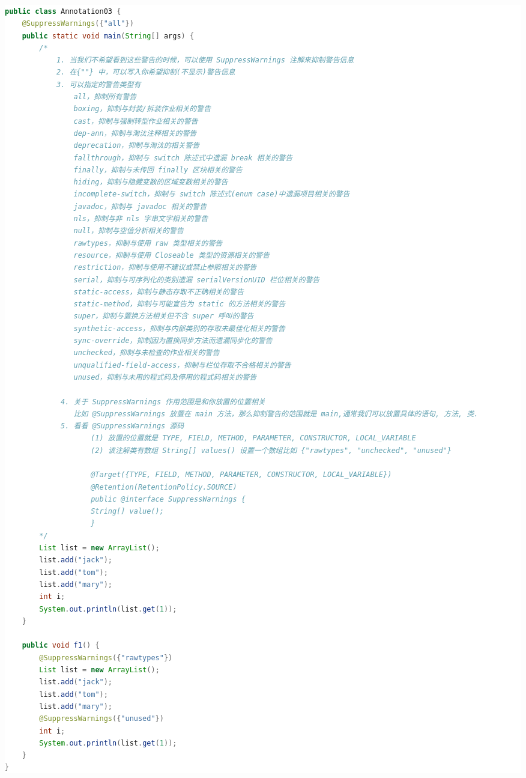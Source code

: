 ~~~java
public class Annotation03 {
    @SuppressWarnings({"all"})
    public static void main(String[] args) {
        /*
            1. 当我们不希望看到这些警告的时候，可以使用 SuppressWarnings 注解来抑制警告信息
            2. 在{""} 中，可以写入你希望抑制(不显示)警告信息
            3. 可以指定的警告类型有
                all，抑制所有警告
                boxing，抑制与封装/拆装作业相关的警告
                cast，抑制与强制转型作业相关的警告
                dep-ann，抑制与淘汰注释相关的警告
                deprecation，抑制与淘汰的相关警告
                fallthrough，抑制与 switch 陈述式中遗漏 break 相关的警告
                finally，抑制与未传回 finally 区块相关的警告
                hiding，抑制与隐藏变数的区域变数相关的警告
                incomplete-switch，抑制与 switch 陈述式(enum case)中遗漏项目相关的警告
                javadoc，抑制与 javadoc 相关的警告
                nls，抑制与非 nls 字串文字相关的警告
                null，抑制与空值分析相关的警告
                rawtypes，抑制与使用 raw 类型相关的警告
                resource，抑制与使用 Closeable 类型的资源相关的警告
                restriction，抑制与使用不建议或禁止参照相关的警告
                serial，抑制与可序列化的类别遗漏 serialVersionUID 栏位相关的警告
                static-access，抑制与静态存取不正确相关的警告
                static-method，抑制与可能宣告为 static 的方法相关的警告
                super，抑制与置换方法相关但不含 super 呼叫的警告
                synthetic-access，抑制与内部类别的存取未最佳化相关的警告
                sync-override，抑制因为置换同步方法而遗漏同步化的警告
                unchecked，抑制与未检查的作业相关的警告
                unqualified-field-access，抑制与栏位存取不合格相关的警告
                unused，抑制与未用的程式码及停用的程式码相关的警告

             4. 关于 SuppressWarnings 作用范围是和你放置的位置相关
                比如 @SuppressWarnings 放置在 main 方法，那么抑制警告的范围就是 main,通常我们可以放置具体的语句, 方法, 类.
             5. 看看 @SuppressWarnings 源码
                    (1) 放置的位置就是 TYPE, FIELD, METHOD, PARAMETER, CONSTRUCTOR, LOCAL_VARIABLE
                    (2) 该注解类有数组 String[] values() 设置一个数组比如 {"rawtypes", "unchecked", "unused"}

                    @Target({TYPE, FIELD, METHOD, PARAMETER, CONSTRUCTOR, LOCAL_VARIABLE})
                    @Retention(RetentionPolicy.SOURCE)
                    public @interface SuppressWarnings {
                    String[] value();
                    }
        */
        List list = new ArrayList();
        list.add("jack");
        list.add("tom");
        list.add("mary");
        int i;
        System.out.println(list.get(1));
    }

    public void f1() {
        @SuppressWarnings({"rawtypes"})
        List list = new ArrayList();
        list.add("jack");
        list.add("tom");
        list.add("mary");
        @SuppressWarnings({"unused"})
        int i;
        System.out.println(list.get(1));
    }
}
~~~